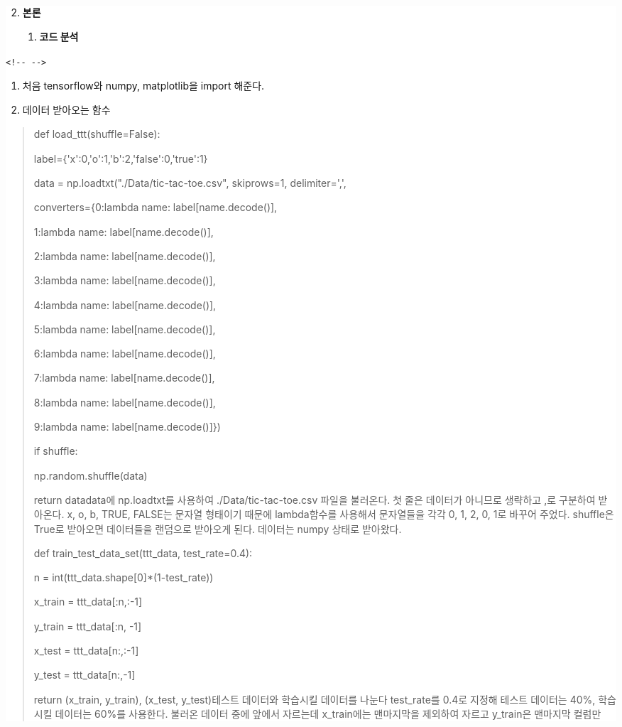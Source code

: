 
2.  **본론**

    1.  **코드 분석**

```{=html}
<!-- -->
```
1)  처음 tensorflow와 numpy, matplotlib을 import 해준다.

2)  데이터 받아오는 함수

> def load_ttt(shuffle=False):
>
> label={\'x\':0,\'o\':1,\'b\':2,\'false\':0,\'true\':1}
>
> data = np.loadtxt(\"./Data/tic-tac-toe.csv\", skiprows=1,
> delimiter=\',\',
>
> converters={0:lambda name: label\[name.decode()\],
>
> 1:lambda name: label\[name.decode()\],
>
> 2:lambda name: label\[name.decode()\],
>
> 3:lambda name: label\[name.decode()\],
>
> 4:lambda name: label\[name.decode()\],
>
> 5:lambda name: label\[name.decode()\],
>
> 6:lambda name: label\[name.decode()\],
>
> 7:lambda name: label\[name.decode()\],
>
> 8:lambda name: label\[name.decode()\],
>
> 9:lambda name: label\[name.decode()\]})
>
> if shuffle:
>
> np.random.shuffle(data)
>
> return datadata에 np.loadtxt를 사용하여 ./Data/tic-tac-toe.csv 파일을
> 불러온다. 첫 줄은 데이터가 아니므로 생략하고 ,로 구분하여 받아온다. x,
> o, b, TRUE, FALSE는 문자열 형태이기 때문에 lambda함수를 사용해서
> 문자열들을 각각 0, 1, 2, 0, 1로 바꾸어 주었다. shuffle은 True로
> 받아오면 데이터들을 랜덤으로 받아오게 된다. 데이터는 numpy 상태로
> 받아왔다.
>
> def train_test_data_set(ttt_data, test_rate=0.4):
>
> n = int(ttt_data.shape\[0\]\*(1-test_rate))
>
> x_train = ttt_data\[:n,:-1\]
>
> y_train = ttt_data\[:n, -1\]
>
> x_test = ttt_data\[n:,:-1\]
>
> y_test = ttt_data\[n:,-1\]
>
> return (x_train, y_train), (x_test, y_test)테스트 데이터와 학습시킬
> 데이터를 나눈다 test_rate를 0.4로 지정해 테스트 데이터는 40%, 학습시킬
> 데이터는 60%를 사용한다. 불러온 데이터 중에 앞에서 자르는데
> x_train에는 맨마지막을 제외하여 자르고 y_train은 맨마지막 컬럼만